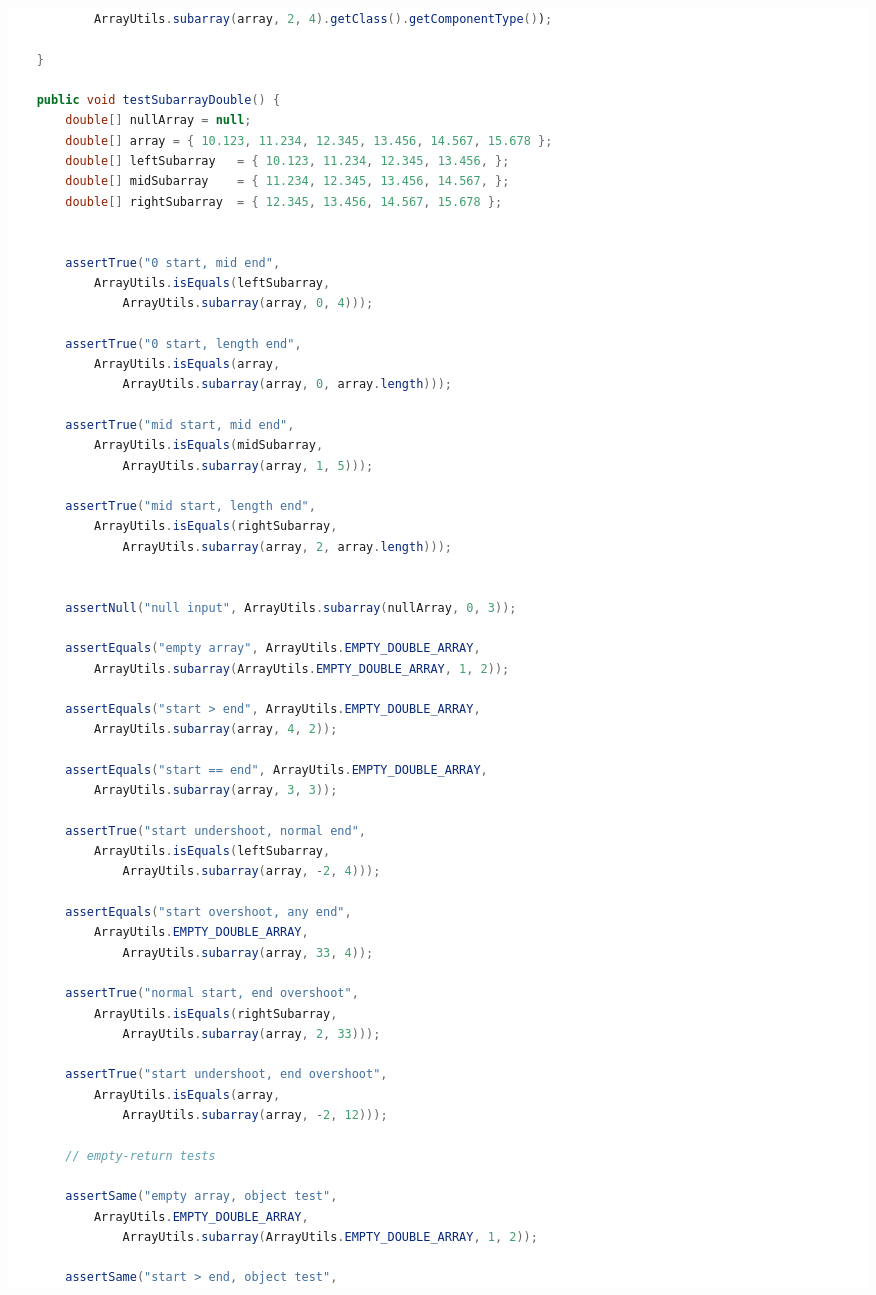 ```java
            ArrayUtils.subarray(array, 2, 4).getClass().getComponentType());

    }

    public void testSubarrayDouble() {
        double[] nullArray = null;
        double[] array = { 10.123, 11.234, 12.345, 13.456, 14.567, 15.678 };
        double[] leftSubarray   = { 10.123, 11.234, 12.345, 13.456, };
        double[] midSubarray    = { 11.234, 12.345, 13.456, 14.567, };
        double[] rightSubarray  = { 12.345, 13.456, 14.567, 15.678 };


        assertTrue("0 start, mid end",
            ArrayUtils.isEquals(leftSubarray,
                ArrayUtils.subarray(array, 0, 4)));

        assertTrue("0 start, length end",
            ArrayUtils.isEquals(array,
                ArrayUtils.subarray(array, 0, array.length)));

        assertTrue("mid start, mid end",
            ArrayUtils.isEquals(midSubarray,
                ArrayUtils.subarray(array, 1, 5)));

        assertTrue("mid start, length end",
            ArrayUtils.isEquals(rightSubarray,
                ArrayUtils.subarray(array, 2, array.length)));


        assertNull("null input", ArrayUtils.subarray(nullArray, 0, 3));

        assertEquals("empty array", ArrayUtils.EMPTY_DOUBLE_ARRAY,
            ArrayUtils.subarray(ArrayUtils.EMPTY_DOUBLE_ARRAY, 1, 2));

        assertEquals("start > end", ArrayUtils.EMPTY_DOUBLE_ARRAY,
            ArrayUtils.subarray(array, 4, 2));

        assertEquals("start == end", ArrayUtils.EMPTY_DOUBLE_ARRAY,
            ArrayUtils.subarray(array, 3, 3));

        assertTrue("start undershoot, normal end",
            ArrayUtils.isEquals(leftSubarray,
                ArrayUtils.subarray(array, -2, 4)));

        assertEquals("start overshoot, any end",
            ArrayUtils.EMPTY_DOUBLE_ARRAY,
                ArrayUtils.subarray(array, 33, 4));

        assertTrue("normal start, end overshoot",
            ArrayUtils.isEquals(rightSubarray,
                ArrayUtils.subarray(array, 2, 33)));

        assertTrue("start undershoot, end overshoot",
            ArrayUtils.isEquals(array,
                ArrayUtils.subarray(array, -2, 12)));

        // empty-return tests

        assertSame("empty array, object test",
            ArrayUtils.EMPTY_DOUBLE_ARRAY,
                ArrayUtils.subarray(ArrayUtils.EMPTY_DOUBLE_ARRAY, 1, 2));

        assertSame("start > end, object test",
```